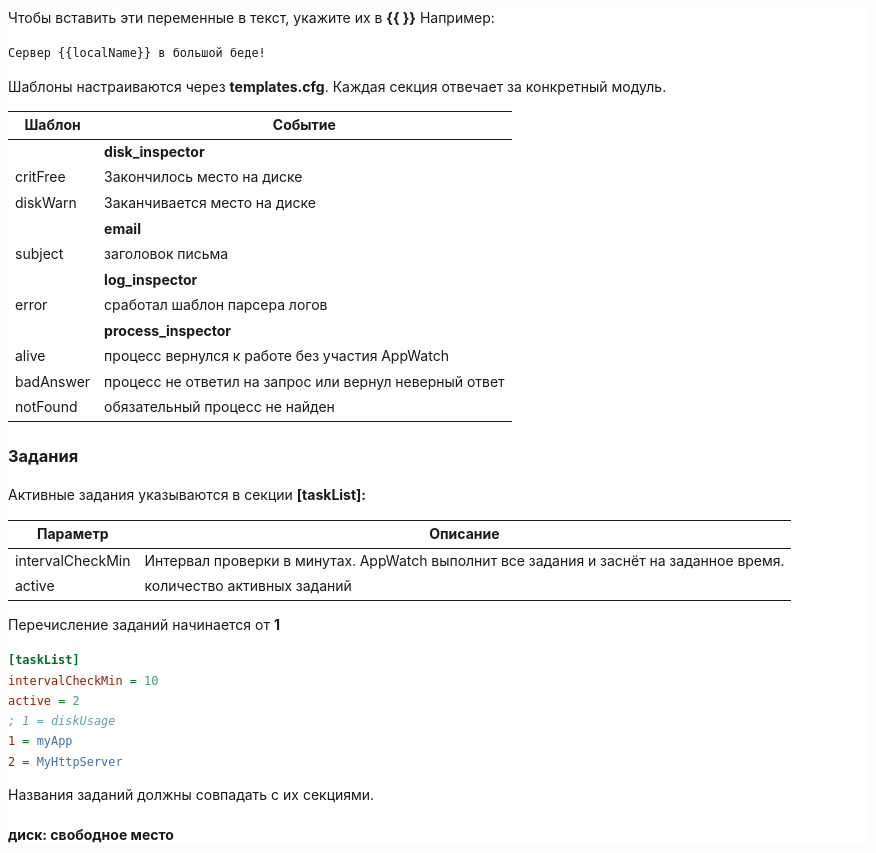 Чтобы вставить эти переменные в текст, укажите их в **{{ }}** Например:

 `Сервер {{localName}} в большой беде!`

Шаблоны настраиваются через **templates.cfg**. Каждая секция отвечает за конкретный модуль.

| Шаблон | Событие |
| -------------- | ------- |
||**disk_inspector**         |
| critFree      | Закончилось место на диске |
| diskWarn       | Заканчивается место на диске |
|           | **email** |
| subject      | заголовок письма |
|  | **log_inspector** |
| error | сработал шаблон парсера логов |
|  | **process_inspector** |
| alive | процесс вернулся к работе без участия AppWatch |
| badAnswer | процесс не ответил на запрос или вернул неверный ответ |
| notFound | обязательный процесс не найден |



### Задания

Активные задания указываются в секции **[taskList]:**

| **Параметр** | **Описание** |
| --- | --- |
| intervalCheckMin | Интервал проверки в минутах. AppWatch выполнит все задания и заснёт на заданное время. |
| active | количество активных заданий |

Перечисление заданий начинается от **1**

```ini
[taskList]
intervalCheckMin = 10
active = 2
; 1 = diskUsage
1 = myApp
2 = MyHttpServer
```

Названия заданий должны совпадать с их секциями.



#### диск: свободное место
